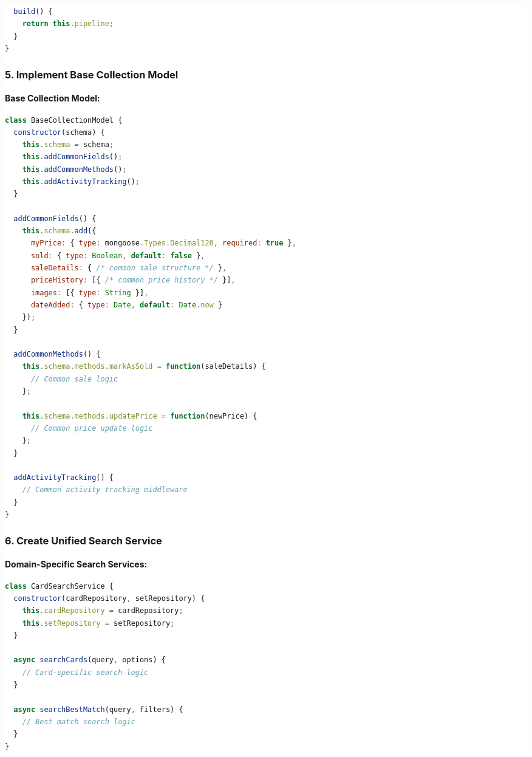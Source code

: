 ```javascript
  build() {
    return this.pipeline;
  }
}
```

### 5. Implement Base Collection Model

**Base Collection Model:**
```javascript
class BaseCollectionModel {
  constructor(schema) {
    this.schema = schema;
    this.addCommonFields();
    this.addCommonMethods();
    this.addActivityTracking();
  }
  
  addCommonFields() {
    this.schema.add({
      myPrice: { type: mongoose.Types.Decimal128, required: true },
      sold: { type: Boolean, default: false },
      saleDetails: { /* common sale structure */ },
      priceHistory: [{ /* common price history */ }],
      images: [{ type: String }],
      dateAdded: { type: Date, default: Date.now }
    });
  }
  
  addCommonMethods() {
    this.schema.methods.markAsSold = function(saleDetails) {
      // Common sale logic
    };
    
    this.schema.methods.updatePrice = function(newPrice) {
      // Common price update logic
    };
  }
  
  addActivityTracking() {
    // Common activity tracking middleware
  }
}
```

### 6. Create Unified Search Service

**Domain-Specific Search Services:**
```javascript
class CardSearchService {
  constructor(cardRepository, setRepository) {
    this.cardRepository = cardRepository;
    this.setRepository = setRepository;
  }
  
  async searchCards(query, options) {
    // Card-specific search logic
  }
  
  async searchBestMatch(query, filters) {
    // Best match search logic
  }
}

```